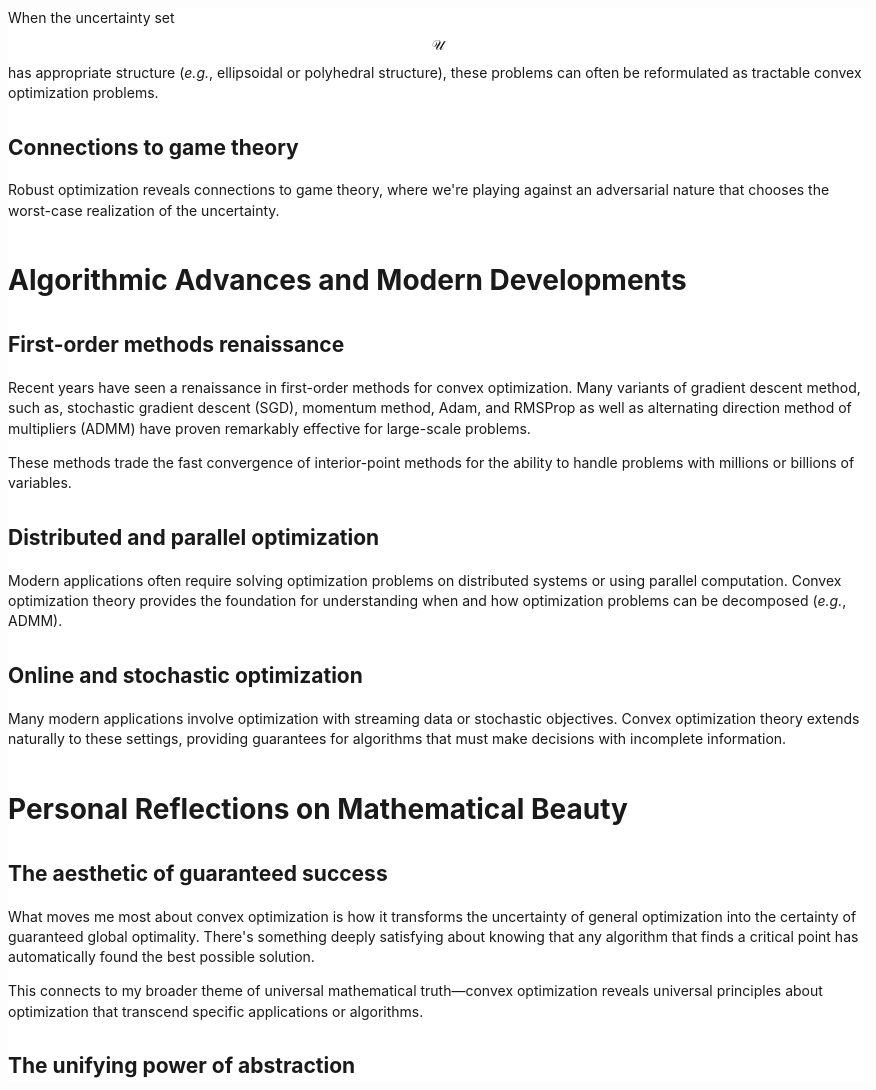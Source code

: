 When the uncertainty set $$\mathcal{U}$$ has
appropriate structure (*e.g.*, ellipsoidal or polyhedral structure),
these problems can often be reformulated as tractable convex optimization problems.

## Connections to game theory

Robust optimization reveals connections to game theory, where we're playing against an adversarial nature that chooses the worst-case realization of the uncertainty.

# Algorithmic Advances and Modern Developments

## First-order methods renaissance

Recent years have seen a renaissance in first-order methods for convex optimization.
Many variants of gradient descent method,
such as, stochastic gradient descent (SGD), momentum method, Adam, and RMSProp
as well as alternating direction method of multipliers (ADMM)
have proven remarkably effective for large-scale problems.

These methods trade the fast convergence of interior-point methods for the ability to handle problems with millions or billions of variables.

## Distributed and parallel optimization

Modern applications often require solving optimization problems on distributed systems or using parallel computation. Convex optimization theory provides the foundation for understanding when and how optimization problems can be decomposed (*e.g.*, ADMM).

## Online and stochastic optimization

Many modern applications involve optimization with streaming data or stochastic objectives. Convex optimization theory extends naturally to these settings, providing guarantees for algorithms that must make decisions with incomplete information.

# Personal Reflections on Mathematical Beauty

## The aesthetic of guaranteed success

What moves me most about convex optimization is how it transforms the uncertainty of general optimization into the certainty of guaranteed global optimality. There's something deeply satisfying about knowing that any algorithm that finds a critical point has automatically found the best possible solution.

This connects to my broader theme of universal mathematical truth—convex optimization reveals universal principles about optimization that transcend specific applications or algorithms.

## The unifying power of abstraction
